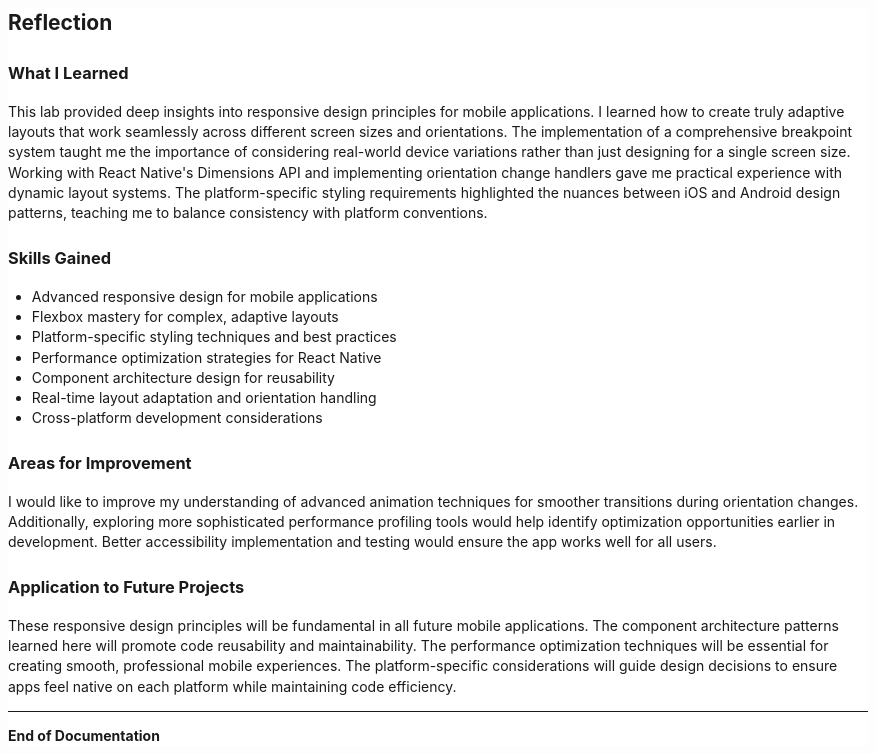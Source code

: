 
## Reflection

### What I Learned
This lab provided deep insights into responsive design principles for mobile applications. I learned how to create truly adaptive layouts that work seamlessly across different screen sizes and orientations. The implementation of a comprehensive breakpoint system taught me the importance of considering real-world device variations rather than just designing for a single screen size. Working with React Native's Dimensions API and implementing orientation change handlers gave me practical experience with dynamic layout systems. The platform-specific styling requirements highlighted the nuances between iOS and Android design patterns, teaching me to balance consistency with platform conventions.

### Skills Gained
- Advanced responsive design for mobile applications
- Flexbox mastery for complex, adaptive layouts
- Platform-specific styling techniques and best practices
- Performance optimization strategies for React Native
- Component architecture design for reusability
- Real-time layout adaptation and orientation handling
- Cross-platform development considerations

### Areas for Improvement
I would like to improve my understanding of advanced animation techniques for smoother transitions during orientation changes. Additionally, exploring more sophisticated performance profiling tools would help identify optimization opportunities earlier in development. Better accessibility implementation and testing would ensure the app works well for all users.

### Application to Future Projects
These responsive design principles will be fundamental in all future mobile applications. The component architecture patterns learned here will promote code reusability and maintainability. The performance optimization techniques will be essential for creating smooth, professional mobile experiences. The platform-specific considerations will guide design decisions to ensure apps feel native on each platform while maintaining code efficiency.

---

**End of Documentation**